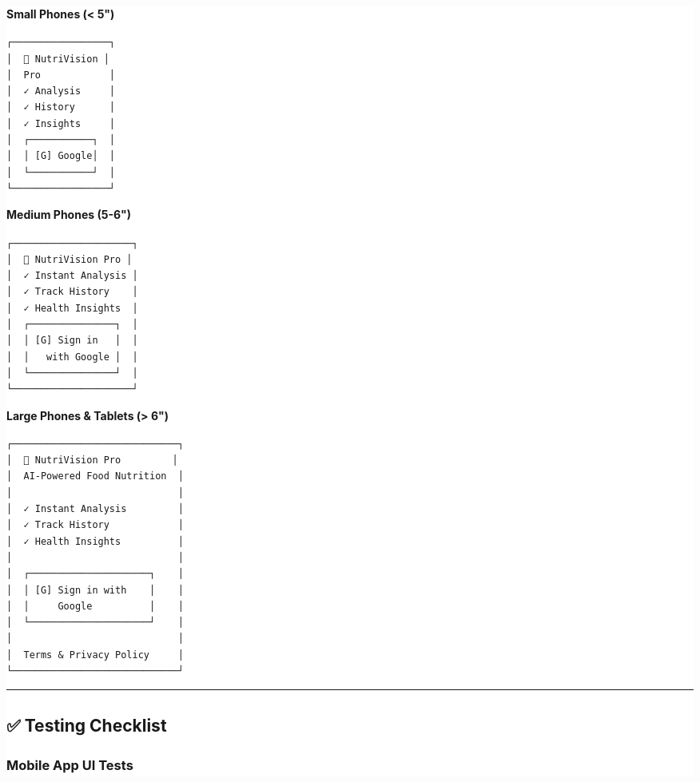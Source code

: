 **Small Phones (< 5")**
```
┌─────────────────┐
│  🍎 NutriVision │
│  Pro            │
│  ✓ Analysis     │
│  ✓ History      │
│  ✓ Insights     │
│  ┌───────────┐  │
│  │ [G] Google│  │
│  └───────────┘  │
└─────────────────┘
```

**Medium Phones (5-6")**
```
┌─────────────────────┐
│  🍎 NutriVision Pro │
│  ✓ Instant Analysis │
│  ✓ Track History    │
│  ✓ Health Insights  │
│  ┌───────────────┐  │
│  │ [G] Sign in   │  │
│  │   with Google │  │
│  └───────────────┘  │
└─────────────────────┘
```

**Large Phones & Tablets (> 6")**
```
┌─────────────────────────────┐
│  🍎 NutriVision Pro         │
│  AI-Powered Food Nutrition  │
│                             │
│  ✓ Instant Analysis         │
│  ✓ Track History            │
│  ✓ Health Insights          │
│                             │
│  ┌─────────────────────┐    │
│  │ [G] Sign in with    │    │
│  │     Google          │    │
│  └─────────────────────┘    │
│                             │
│  Terms & Privacy Policy     │
└─────────────────────────────┘
```

---

## ✅ Testing Checklist

### Mobile App UI Tests
